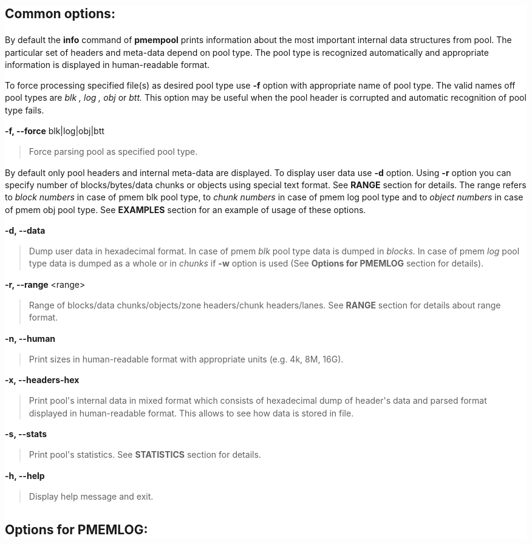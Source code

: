 Common options:
---------------

By default the **info** command of **pmempool** prints information about
the most important internal data structures from pool. The particular
set of headers and meta-data depend on pool type. The pool type is
recognized automatically and appropriate information is displayed in
human-readable format.

To force processing specified file(s) as desired pool type use **-f**
option with appropriate name of pool type. The valid names off pool
types are *blk ,* *log ,* *obj* or *btt.* This option may be useful when
the pool header is corrupted and automatic recognition of pool type
fails.

**-f, \--force** blk\|log\|obj\|btt

> Force parsing pool as specified pool type.

By default only pool headers and internal meta-data are displayed. To
display user data use **-d** option. Using **-r** option you can specify
number of blocks/bytes/data chunks or objects using special text format.
See **RANGE** section for details. The range refers to *block numbers*
in case of pmem blk pool type, to *chunk numbers* in case of pmem log
pool type and to *object numbers* in case of pmem obj pool type. See
**EXAMPLES** section for an example of usage of these options.

**-d, \--data**

> Dump user data in hexadecimal format. In case of pmem *blk* pool type
> data is dumped in *blocks.* In case of pmem *log* pool type data is
> dumped as a whole or in *chunks* if **-w** option is used (See
> **Options for PMEMLOG** section for details).

**-r, \--range** \<range\>

> Range of blocks/data chunks/objects/zone headers/chunk headers/lanes.
> See **RANGE** section for details about range format.

**-n, \--human**

> Print sizes in human-readable format with appropriate units (e.g. 4k,
> 8M, 16G).

**-x, \--headers-hex**

> Print pool\'s internal data in mixed format which consists of
> hexadecimal dump of header\'s data and parsed format displayed in
> human-readable format. This allows to see how data is stored in file.

**-s, \--stats**

> Print pool\'s statistics. See **STATISTICS** section for details.

**-h, \--help**

> Display help message and exit.

Options for PMEMLOG:
--------------------
